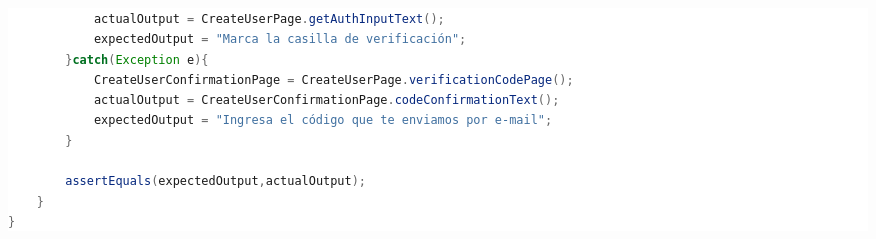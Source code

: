 ```java
            actualOutput = CreateUserPage.getAuthInputText();
            expectedOutput = "Marca la casilla de verificación";
        }catch(Exception e){
            CreateUserConfirmationPage = CreateUserPage.verificationCodePage();
            actualOutput = CreateUserConfirmationPage.codeConfirmationText();
            expectedOutput = "Ingresa el código que te enviamos por e-mail";
        }

        assertEquals(expectedOutput,actualOutput);
    }
}
```
